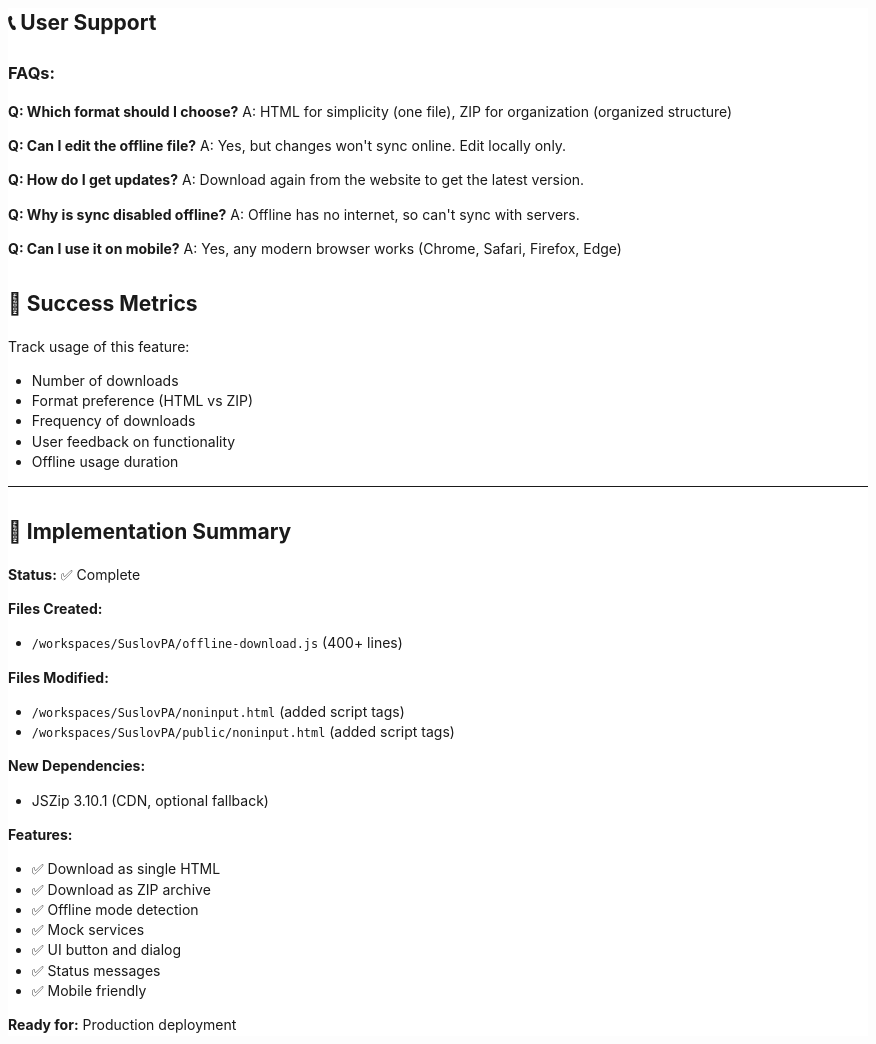 ## 📞 User Support

### FAQs:

**Q: Which format should I choose?**
A: HTML for simplicity (one file), ZIP for organization (organized structure)

**Q: Can I edit the offline file?**
A: Yes, but changes won't sync online. Edit locally only.

**Q: How do I get updates?**
A: Download again from the website to get the latest version.

**Q: Why is sync disabled offline?**
A: Offline has no internet, so can't sync with servers.

**Q: Can I use it on mobile?**
A: Yes, any modern browser works (Chrome, Safari, Firefox, Edge)

## 🎯 Success Metrics

Track usage of this feature:
- Number of downloads
- Format preference (HTML vs ZIP)
- Frequency of downloads
- User feedback on functionality
- Offline usage duration

---

## 📄 Implementation Summary

**Status:** ✅ Complete

**Files Created:**
- `/workspaces/SuslovPA/offline-download.js` (400+ lines)

**Files Modified:**
- `/workspaces/SuslovPA/noninput.html` (added script tags)
- `/workspaces/SuslovPA/public/noninput.html` (added script tags)

**New Dependencies:**
- JSZip 3.10.1 (CDN, optional fallback)

**Features:**
- ✅ Download as single HTML
- ✅ Download as ZIP archive
- ✅ Offline mode detection
- ✅ Mock services
- ✅ UI button and dialog
- ✅ Status messages
- ✅ Mobile friendly

**Ready for:** Production deployment

